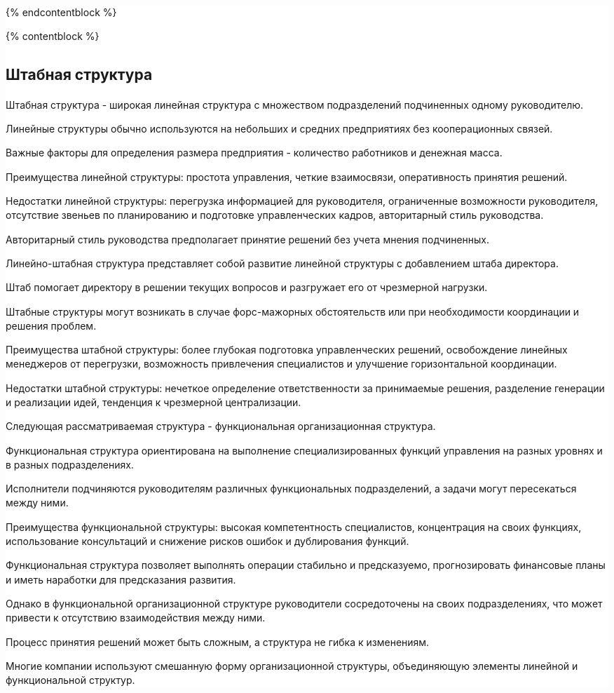 {% endcontentblock %}

{% contentblock %}

## Штабная структура

Штабная структура - широкая линейная структура с множеством подразделений подчиненных одному руководителю.

Линейные структуры обычно используются на небольших и средних предприятиях без кооперационных связей.

Важные факторы для определения размера предприятия - количество работников и денежная масса.

Преимущества линейной структуры: простота управления, четкие взаимосвязи, оперативность принятия решений.

Недостатки линейной структуры: перегрузка информацией для руководителя, ограниченные возможности руководителя, отсутствие звеньев по планированию и подготовке управленческих кадров, авторитарный стиль руководства.

Авторитарный стиль руководства предполагает принятие решений без учета мнения подчиненных.

Линейно-штабная структура представляет собой развитие линейной структуры с добавлением штаба директора.

Штаб помогает директору в решении текущих вопросов и разгружает его от чрезмерной нагрузки.

Штабные структуры могут возникать в случае форс-мажорных обстоятельств или при необходимости координации и решения проблем.

Преимущества штабной структуры: более глубокая подготовка управленческих решений, освобождение линейных менеджеров от перегрузки, возможность привлечения специалистов и улучшение горизонтальной координации.

Недостатки штабной структуры: нечеткое определение ответственности за принимаемые решения, разделение генерации и реализации идей, тенденция к чрезмерной централизации.

Следующая рассматриваемая структура - функциональная организационная структура.

Функциональная структура ориентирована на выполнение специализированных функций управления на разных уровнях и в разных подразделениях.

Исполнители подчиняются руководителям различных функциональных подразделений, а задачи могут пересекаться между ними.

Преимущества функциональной структуры: высокая компетентность специалистов, концентрация на своих функциях, использование консультаций и снижение рисков ошибок и дублирования функций.

Функциональная структура позволяет выполнять операции стабильно и предсказуемо, прогнозировать финансовые планы и иметь наработки для предсказания развития.

Однако в функциональной организационной структуре руководители сосредоточены на своих подразделениях, что может привести к отсутствию взаимодействия между ними.

Процесс принятия решений может быть сложным, а структура не гибка к изменениям.

Многие компании используют смешанную форму организационной структуры, объединяющую элементы линейной и функциональной структур.

